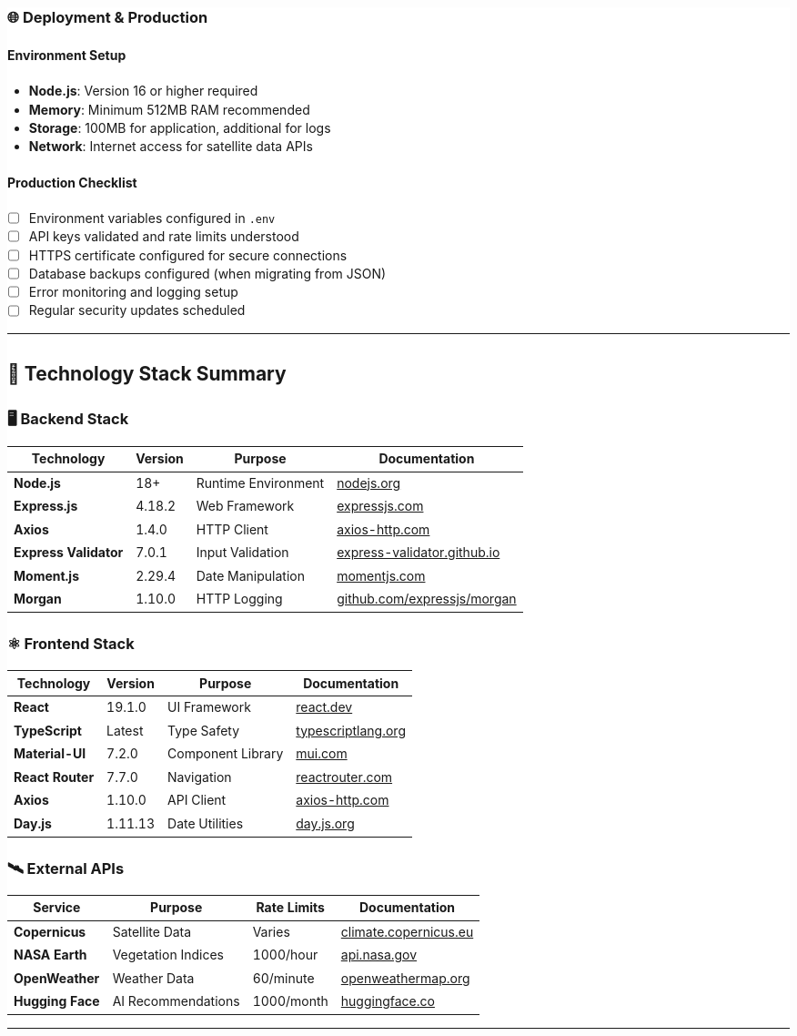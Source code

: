 ### **🌐 Deployment & Production**

#### **Environment Setup**
- **Node.js**: Version 16 or higher required
- **Memory**: Minimum 512MB RAM recommended
- **Storage**: 100MB for application, additional for logs
- **Network**: Internet access for satellite data APIs

#### **Production Checklist**
- [ ] Environment variables configured in `.env`
- [ ] API keys validated and rate limits understood
- [ ] HTTPS certificate configured for secure connections
- [ ] Database backups configured (when migrating from JSON)
- [ ] Error monitoring and logging setup
- [ ] Regular security updates scheduled

---

## 🎯 Technology Stack Summary

### **🖥️ Backend Stack**
| Technology | Version | Purpose | Documentation |
|------------|---------|---------|---------------|
| **Node.js** | 18+ | Runtime Environment | [nodejs.org](https://nodejs.org/) |
| **Express.js** | 4.18.2 | Web Framework | [expressjs.com](https://expressjs.com/) |
| **Axios** | 1.4.0 | HTTP Client | [axios-http.com](https://axios-http.com/) |
| **Express Validator** | 7.0.1 | Input Validation | [express-validator.github.io](https://express-validator.github.io/) |
| **Moment.js** | 2.29.4 | Date Manipulation | [momentjs.com](https://momentjs.com/) |
| **Morgan** | 1.10.0 | HTTP Logging | [github.com/expressjs/morgan](https://github.com/expressjs/morgan) |

### **⚛️ Frontend Stack**
| Technology | Version | Purpose | Documentation |
|------------|---------|---------|---------------|
| **React** | 19.1.0 | UI Framework | [react.dev](https://react.dev/) |
| **TypeScript** | Latest | Type Safety | [typescriptlang.org](https://www.typescriptlang.org/) |
| **Material-UI** | 7.2.0 | Component Library | [mui.com](https://mui.com/) |
| **React Router** | 7.7.0 | Navigation | [reactrouter.com](https://reactrouter.com/) |
| **Axios** | 1.10.0 | API Client | [axios-http.com](https://axios-http.com/) |
| **Day.js** | 1.11.13 | Date Utilities | [day.js.org](https://day.js.org/) |

### **🛰️ External APIs**
| Service | Purpose | Rate Limits | Documentation |
|---------|---------|-------------|---------------|
| **Copernicus** | Satellite Data | Varies | [climate.copernicus.eu](https://climate.copernicus.eu/) |
| **NASA Earth** | Vegetation Indices | 1000/hour | [api.nasa.gov](https://api.nasa.gov/) |
| **OpenWeather** | Weather Data | 60/minute | [openweathermap.org](https://openweathermap.org/) |
| **Hugging Face** | AI Recommendations | 1000/month | [huggingface.co](https://huggingface.co/) |

---